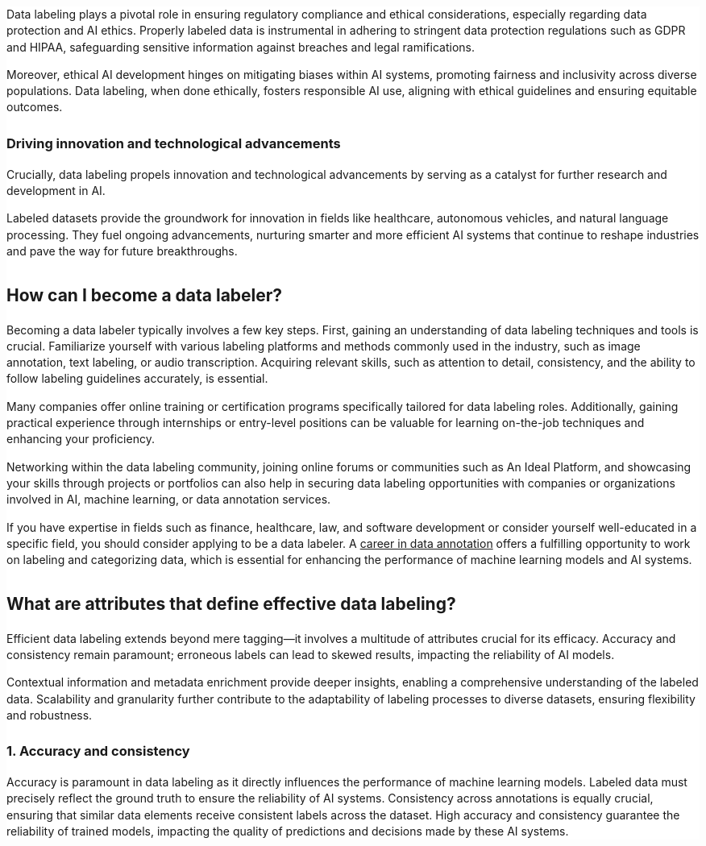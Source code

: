 Data labeling plays a pivotal role in ensuring regulatory compliance and ethical considerations, especially regarding data protection and AI ethics. Properly labeled data is instrumental in adhering to stringent data protection regulations such as GDPR and HIPAA, safeguarding sensitive information against breaches and legal ramifications.

Moreover, ethical AI development hinges on mitigating biases within AI systems, promoting fairness and inclusivity across diverse populations. Data labeling, when done ethically, fosters responsible AI use, aligning with ethical guidelines and ensuring equitable outcomes.

### Driving innovation and technological advancements

Crucially, data labeling propels innovation and technological advancements by serving as a catalyst for further research and development in AI.

Labeled datasets provide the groundwork for innovation in fields like healthcare, autonomous vehicles, and natural language processing. They fuel ongoing advancements, nurturing smarter and more efficient AI systems that continue to reshape industries and pave the way for future breakthroughs.

## How can I become a data labeler?

Becoming a data labeler typically involves a few key steps. First, gaining an understanding of data labeling techniques and tools is crucial. Familiarize yourself with various labeling platforms and methods commonly used in the industry, such as image annotation, text labeling, or audio transcription. Acquiring relevant skills, such as attention to detail, consistency, and the ability to follow labeling guidelines accurately, is essential.

Many companies offer online training or certification programs specifically tailored for data labeling roles. Additionally, gaining practical experience through internships or entry-level positions can be valuable for learning on-the-job techniques and enhancing your proficiency.

Networking within the data labeling community, joining online forums or communities such as An Ideal Platform, and showcasing your skills through projects or portfolios can also help in securing data labeling opportunities with companies or organizations involved in AI, machine learning, or data annotation services.

If you have expertise in fields such as finance, healthcare, law, and software development or consider yourself well-educated in a specific field, you should consider applying to be a data labeler. A [career in data annotation](https://jooble.org/jobs-data-annotation) offers a fulfilling opportunity to work on labeling and categorizing data, which is essential for enhancing the performance of machine learning models and AI systems.

## What are attributes that define effective data labeling?

Efficient data labeling extends beyond mere tagging—it involves a multitude of attributes crucial for its efficacy. Accuracy and consistency remain paramount; erroneous labels can lead to skewed results, impacting the reliability of AI models.

Contextual information and metadata enrichment provide deeper insights, enabling a comprehensive understanding of the labeled data. Scalability and granularity further contribute to the adaptability of labeling processes to diverse datasets, ensuring flexibility and robustness.

### 1. Accuracy and consistency

Accuracy is paramount in data labeling as it directly influences the performance of machine learning models. Labeled data must precisely reflect the ground truth to ensure the reliability of AI systems. Consistency across annotations is equally crucial, ensuring that similar data elements receive consistent labels across the dataset. High accuracy and consistency guarantee the reliability of trained models, impacting the quality of predictions and decisions made by these AI systems.
